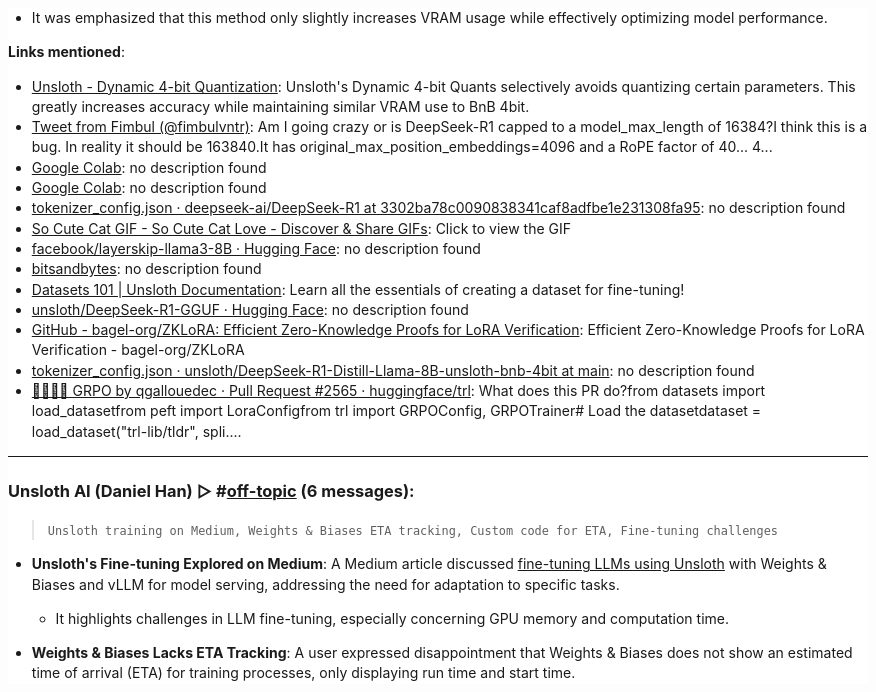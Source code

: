  - It was emphasized that this method only slightly increases VRAM usage while effectively optimizing model performance.

**Links mentioned**:

- [Unsloth - Dynamic 4-bit Quantization](https://unsloth.ai/blog/dynamic-4bit): Unsloth's Dynamic 4-bit Quants selectively avoids quantizing certain parameters. This greatly increases accuracy while maintaining similar VRAM use to BnB 4bit.
- [Tweet from Fimbul (@fimbulvntr)](https://x.com/fimbulvntr/status/1881821582571761920): Am I going crazy or is DeepSeek-R1 capped to a model_max_length of 16384?I think this is a bug. In reality it should be 163840.It has original_max_position_embeddings=4096 and a RoPE factor of 40... 4...
- [Google Colab](https://colab.research.google.com): no description found
- [Google Colab](https://colab.research.google.com/github/unslothai/notebooks/blob/main/nb/Phi_4-Conversational.ipynb): no description found
- [tokenizer_config.json · deepseek-ai/DeepSeek-R1 at 3302ba78c0090838341caf8adfbe1e231308fa95](https://huggingface.co/deepseek-ai/DeepSeek-R1/blob/3302ba78c0090838341caf8adfbe1e231308fa95/tokenizer_config.json#L22): no description found
- [So Cute Cat GIF - So Cute Cat Love - Discover & Share GIFs](https://tenor.com/view/so-cute-cat-love-head-pat-gif-14623443): Click to view the GIF
- [facebook/layerskip-llama3-8B · Hugging Face](https://huggingface.co/facebook/layerskip-llama3-8B): no description found
- [bitsandbytes](https://huggingface.co/docs/transformers/main/quantization/bitsandbytes): no description found
- [Datasets 101 | Unsloth Documentation](https://docs.unsloth.ai/basics/datasets-101): Learn all the essentials of creating a dataset for fine-tuning!
- [unsloth/DeepSeek-R1-GGUF · Hugging Face](https://huggingface.co/unsloth/DeepSeek-R1-GGUF): no description found
- [GitHub - bagel-org/ZKLoRA: Efficient Zero-Knowledge Proofs for LoRA Verification](https://github.com/bagel-org/ZKLoRA): Efficient Zero-Knowledge Proofs for LoRA Verification - bagel-org/ZKLoRA
- [tokenizer_config.json · unsloth/DeepSeek-R1-Distill-Llama-8B-unsloth-bnb-4bit at main](https://huggingface.co/unsloth/DeepSeek-R1-Distill-Llama-8B-unsloth-bnb-4bit/blob/main/tokenizer_config.json): no description found
- [👨‍👨‍👧‍👧 GRPO by qgallouedec · Pull Request #2565 · huggingface/trl](https://github.com/huggingface/trl/pull/2565): What does this PR do?from datasets import load_datasetfrom peft import LoraConfigfrom trl import GRPOConfig, GRPOTrainer# Load the datasetdataset = load_dataset(&quot;trl-lib/tldr&quot;, spli....

---

### **Unsloth AI (Daniel Han) ▷ #**[**off-topic**](https://discord.com/channels/1179035537009545276/1179039861576056922/1331361373250129952) (6 messages):

> `Unsloth training on Medium, Weights & Biases ETA tracking, Custom code for ETA, Fine-tuning challenges`

- **Unsloth's Fine-tuning Explored on Medium**: A Medium article discussed [fine-tuning LLMs using Unsloth](https://gautam75.medium.com/fine-tuning-llama-3-1-8b-for-function-calling-using-lora-159b9ee66060) with Weights & Biases and vLLM for model serving, addressing the need for adaptation to specific tasks.
  
  - It highlights challenges in LLM fine-tuning, especially concerning GPU memory and computation time.
- **Weights & Biases Lacks ETA Tracking**: A user expressed disappointment that Weights & Biases does not show an estimated time of arrival (ETA) for training processes, only displaying run time and start time.
  